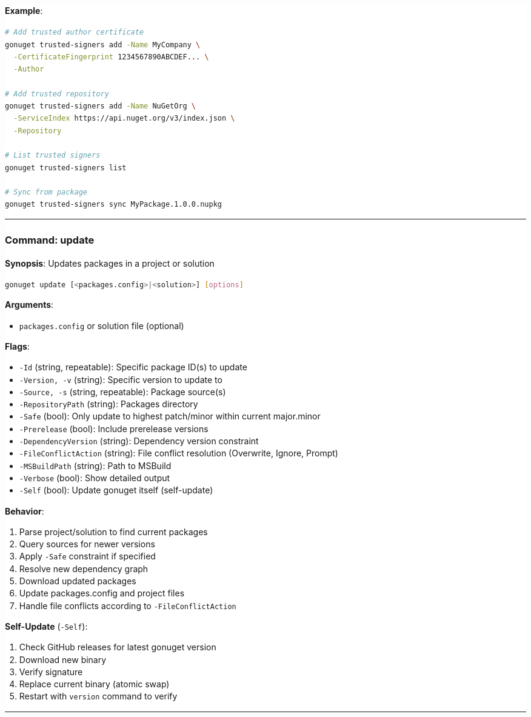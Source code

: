 **Example**:
```bash
# Add trusted author certificate
gonuget trusted-signers add -Name MyCompany \
  -CertificateFingerprint 1234567890ABCDEF... \
  -Author

# Add trusted repository
gonuget trusted-signers add -Name NuGetOrg \
  -ServiceIndex https://api.nuget.org/v3/index.json \
  -Repository

# List trusted signers
gonuget trusted-signers list

# Sync from package
gonuget trusted-signers sync MyPackage.1.0.0.nupkg
```

---

### Command: update

**Synopsis**: Updates packages in a project or solution

```bash
gonuget update [<packages.config>|<solution>] [options]
```

**Arguments**:
- `packages.config` or solution file (optional)

**Flags**:
- `-Id` (string, repeatable): Specific package ID(s) to update
- `-Version, -v` (string): Specific version to update to
- `-Source, -s` (string, repeatable): Package source(s)
- `-RepositoryPath` (string): Packages directory
- `-Safe` (bool): Only update to highest patch/minor within current major.minor
- `-Prerelease` (bool): Include prerelease versions
- `-DependencyVersion` (string): Dependency version constraint
- `-FileConflictAction` (string): File conflict resolution (Overwrite, Ignore, Prompt)
- `-MSBuildPath` (string): Path to MSBuild
- `-Verbose` (bool): Show detailed output
- `-Self` (bool): Update gonuget itself (self-update)

**Behavior**:
1. Parse project/solution to find current packages
2. Query sources for newer versions
3. Apply `-Safe` constraint if specified
4. Resolve new dependency graph
5. Download updated packages
6. Update packages.config and project files
7. Handle file conflicts according to `-FileConflictAction`

**Self-Update** (`-Self`):
1. Check GitHub releases for latest gonuget version
2. Download new binary
3. Verify signature
4. Replace current binary (atomic swap)
5. Restart with `version` command to verify

---